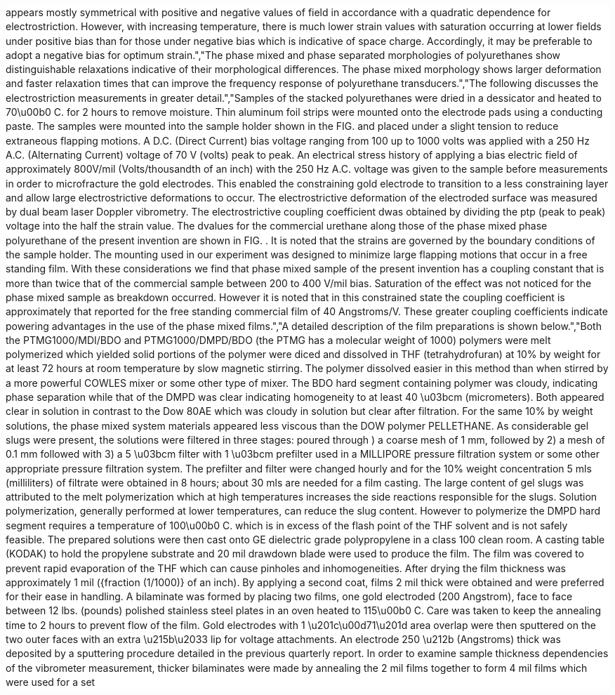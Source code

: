 appears mostly symmetrical with positive and negative values of field in accordance with a quadratic dependence for electrostriction. However, with increasing temperature, there is much lower strain values with saturation occurring at lower fields under positive bias than for those under negative bias which is indicative of space charge. Accordingly, it may be preferable to adopt a negative bias for optimum strain.","The phase mixed and phase separated morphologies of polyurethanes show distinguishable relaxations indicative of their morphological differences. The phase mixed morphology shows larger deformation and faster relaxation times that can improve the frequency response of polyurethane transducers.","The following discusses the electrostriction measurements in greater detail.","Samples of the stacked polyurethanes were dried in a dessicator and heated to 70\u00b0 C. for 2 hours to remove moisture. Thin aluminum foil strips were mounted onto the electrode pads using a conducting paste. The samples were mounted into the sample holder shown in the FIG.  and placed under a slight tension to reduce extraneous flapping motions. A D.C. (Direct Current) bias voltage ranging from 100 up to 1000 volts was applied with a 250 Hz A.C. (Alternating Current) voltage of 70 V (volts) peak to peak. An electrical stress history of applying a bias electric field of approximately 800V\/mil (Volts\/thousandth of an inch) with the 250 Hz A.C. voltage was given to the sample before measurements in order to microfracture the gold electrodes. This enabled the constraining gold electrode to transition to a less constraining layer and allow large electrostrictive deformations to occur. The electrostrictive deformation of the electroded surface was measured by dual beam laser Doppler vibrometry. The electrostrictive coupling coefficient dwas obtained by dividing the ptp (peak to peak) voltage into the half the strain value. The dvalues for the commercial urethane along those of the phase mixed phase polyurethane of the present invention are shown in FIG. . It is noted that the strains are governed by the boundary conditions of the sample holder. The mounting used in our experiment was designed to minimize large flapping motions that occur in a free standing film. With these considerations we find that phase mixed sample of the present invention has a coupling constant that is more than twice that of the commercial sample between 200 to 400 V\/mil bias. Saturation of the effect was not noticed for the phase mixed sample as breakdown occurred. However it is noted that in this constrained state the coupling coefficient is approximately that reported for the free standing commercial film of 40 Angstroms\/V. These greater coupling coefficients indicate powering advantages in the use of the phase mixed films.","A detailed description of the film preparations is shown below.","Both the PTMG1000\/MDI\/BDO and PTMG1000\/DMPD\/BDO (the PTMG has a molecular weight of 1000) polymers were melt polymerized which yielded solid portions of the polymer were diced and dissolved in THF (tetrahydrofuran) at 10% by weight for at least 72 hours at room temperature by slow magnetic stirring. The polymer dissolved easier in this method than when stirred by a more powerful COWLES mixer or some other type of mixer. The BDO hard segment containing polymer was cloudy, indicating phase separation while that of the DMPD was clear indicating homogeneity to at least 40 \u03bcm (micrometers). Both appeared clear in solution in contrast to the Dow 80AE which was cloudy in solution but clear after filtration. For the same 10% by weight solutions, the phase mixed system materials appeared less viscous than the DOW polymer PELLETHANE. As considerable gel slugs were present, the solutions were filtered in three stages: poured through ) a coarse mesh of 1 mm, followed by 2) a mesh of 0.1 mm followed with 3) a 5 \u03bcm filter with 1 \u03bcm prefilter used in a MILLIPORE pressure filtration system or some other appropriate pressure filtration system. The prefilter and filter were changed hourly and for the 10% weight concentration 5 mls (milliliters) of filtrate were obtained in 8 hours; about 30 mls are needed for a film casting. The large content of gel slugs was attributed to the melt polymerization which at high temperatures increases the side reactions responsible for the slugs. Solution polymerization, generally performed at lower temperatures, can reduce the slug content. However to polymerize the DMPD hard segment requires a temperature of 100\u00b0 C. which is in excess of the flash point of the THF solvent and is not safely feasible. The prepared solutions were then cast onto GE dielectric grade polypropylene in a class 100 clean room. A casting table (KODAK) to hold the propylene substrate and 20 mil drawdown blade were used to produce the film. The film was covered to prevent rapid evaporation of the THF which can cause pinholes and inhomogeneities. After drying the film thickness was approximately 1 mil ({fraction (1\/1000)} of an inch). By applying a second coat, films 2 mil thick were obtained and were preferred for their ease in handling. A bilaminate was formed by placing two films, one gold electroded (200 Angstrom), face to face between 12 lbs. (pounds) polished stainless steel plates in an oven heated to 115\u00b0 C. Care was taken to keep the annealing time to 2 hours to prevent flow of the film. Gold electrodes with 1 \u201c\u00d71\u201d area overlap were then sputtered on the two outer faces with an extra \u215b\u2033 lip for voltage attachments. An electrode 250 \u212b (Angstroms) thick was deposited by a sputtering procedure detailed in the previous quarterly report. In order to examine sample thickness dependencies of the vibrometer measurement, thicker bilaminates were made by annealing the 2 mil films together to form 4 mil films which were used for a set